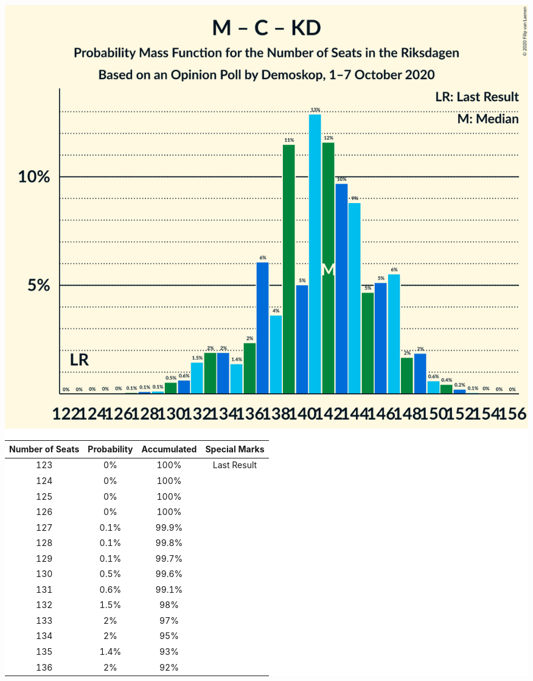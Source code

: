 ![Graph with seats probability mass function not yet produced](2020-10-07-Demoskop-coalitions-seats-pmf-m–c–kd.png "Seats Probability Mass Function")

| Number of Seats | Probability | Accumulated | Special Marks |
|:---------------:|:-----------:|:-----------:|:-------------:|
| 123 | 0% | 100% | Last Result |
| 124 | 0% | 100% |  |
| 125 | 0% | 100% |  |
| 126 | 0% | 100% |  |
| 127 | 0.1% | 99.9% |  |
| 128 | 0.1% | 99.8% |  |
| 129 | 0.1% | 99.7% |  |
| 130 | 0.5% | 99.6% |  |
| 131 | 0.6% | 99.1% |  |
| 132 | 1.5% | 98% |  |
| 133 | 2% | 97% |  |
| 134 | 2% | 95% |  |
| 135 | 1.4% | 93% |  |
| 136 | 2% | 92% |  |